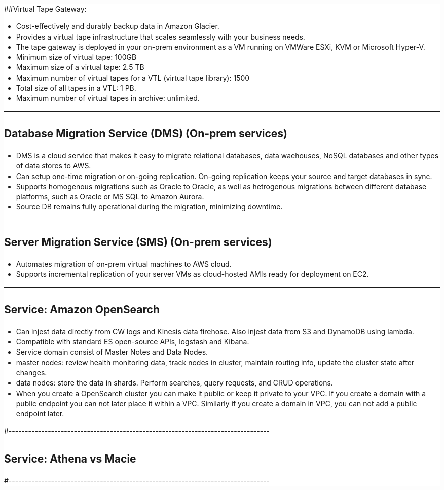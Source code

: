 ##Virtual Tape Gateway:
* Cost-effectively and durably backup data in Amazon Glacier.
* Provides a virtual tape infrastructure that scales seamlessly with your business
  needs.
* The tape gateway is deployed in your on-prem environment as a VM running on
  VMWare ESXi, KVM or Microsoft Hyper-V.
* Minimum size of virtual tape: 100GB
* Maximum size of a virtual tape: 2.5 TB
* Maximum number of virtual tapes for a VTL (virtual tape library): 1500
* Total size of all tapes in a VTL: 1 PB.
* Maximum number of virtual tapes in archive: unlimited.

--------------------------------------------------------------------------------

## Database Migration Service (DMS) (On-prem services)
* DMS is a cloud service that makes it easy to migrate relational databases,
  data waehouses, NoSQL databases and other types of data stores to AWS.
* Can setup one-time migration or on-going replication. On-going replication keeps
  your source and target databases in sync.
* Supports homogenous migrations such as Oracle to Oracle, as well as hetrogenous
  migrations between different database platforms, such as Oracle or MS SQL to
  Amazon Aurora.
* Source DB remains fully operational during the migration, minimizing downtime.

--------------------------------------------------------------------------------

## Server Migration Service (SMS)  (On-prem services)
* Automates migration of on-prem virtual machines to AWS cloud.
* Supports incremental replication of your server VMs as cloud-hosted AMIs ready
  for deployment on EC2.

--------------------------------------------------------------------------------


## Service: Amazon OpenSearch
* Can injest data directly from CW logs and Kinesis data firehose. Also injest data
  from S3 and DynamoDB using lambda.
* Compatible with standard ES open-source APIs, logstash and Kibana.
* Service domain consist of Master Notes and Data Nodes.
* master nodes: review health monitoring data, track nodes in cluster, maintain
  routing info, update the cluster state after changes.
* data nodes: store the data in shards. Perform searches, query requests, and
  CRUD operations.
* When you create a OpenSearch cluster you can make it public or keep it private to
  your VPC. If you create a domain with a public endpoint you can not later
  place it within a VPC. Similarly if you create a domain in VPC, you can not add a
  public endpoint later.




#--------------------------------------------------------------------------------
## Service: Athena vs Macie
#--------------------------------------------------------------------------------
